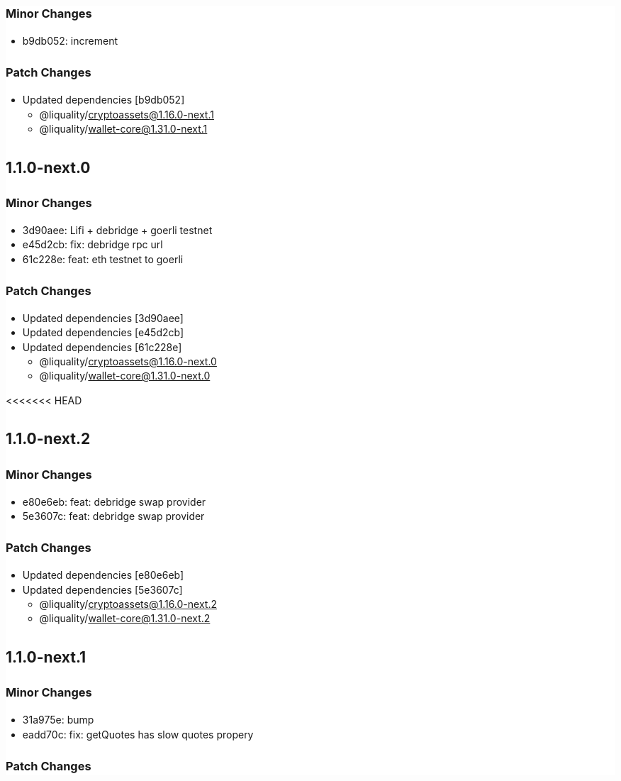 ### Minor Changes

- b9db052: increment

### Patch Changes

- Updated dependencies [b9db052]
  - @liquality/cryptoassets@1.16.0-next.1
  - @liquality/wallet-core@1.31.0-next.1

## 1.1.0-next.0

### Minor Changes

- 3d90aee: Lifi + debridge + goerli testnet
- e45d2cb: fix: debridge rpc url
- 61c228e: feat: eth testnet to goerli

### Patch Changes

- Updated dependencies [3d90aee]
- Updated dependencies [e45d2cb]
- Updated dependencies [61c228e]
  - @liquality/cryptoassets@1.16.0-next.0
  - @liquality/wallet-core@1.31.0-next.0

<<<<<<< HEAD

## 1.1.0-next.2

### Minor Changes

- e80e6eb: feat: debridge swap provider
- 5e3607c: feat: debridge swap provider

### Patch Changes

- Updated dependencies [e80e6eb]
- Updated dependencies [5e3607c]
  - @liquality/cryptoassets@1.16.0-next.2
  - @liquality/wallet-core@1.31.0-next.2

## 1.1.0-next.1

### Minor Changes

- 31a975e: bump
- eadd70c: fix: getQuotes has slow quotes propery

### Patch Changes
